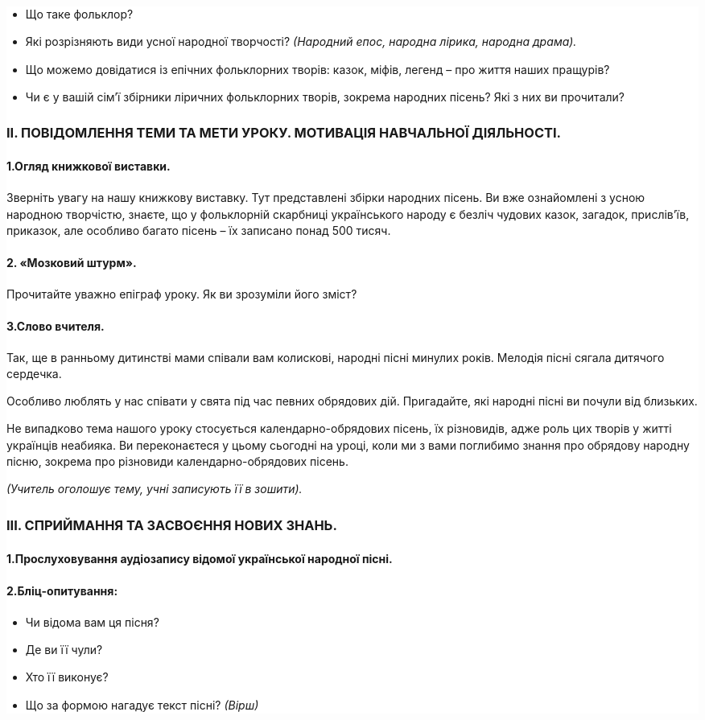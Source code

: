 -   Що таке фольклор?

-   Які розрізняють види усної народної творчості? *(Народний епос,
    народна лірика, народна драма).*

-   Що можемо довідатися із епічних фольклорних творів: казок, міфів,
    легенд – про життя наших пращурів?

-   Чи є у вашій сім’ї збірники ліричних фольклорних творів, зокрема
    народних пісень? Які з них ви прочитали?

### ІІ. ПОВІДОМЛЕННЯ ТЕМИ ТА МЕТИ УРОКУ. МОТИВАЦІЯ НАВЧАЛЬНОЇ ДІЯЛЬНОСТІ.

#### **1.Огляд книжкової виставки.**

Зверніть увагу на нашу книжкову виставку. Тут представлені збірки
народних пісень. Ви вже ознайомлені з усною народною творчістю,
знаєте, що у фольклорній скарбниці українського народу є безліч
чудових казок, загадок, прислів’їв, приказок, але особливо багато
пісень – їх записано понад 500 тисяч.

#### **2. «Мозковий штурм».**

Прочитайте уважно епіграф уроку. Як ви зрозуміли його зміст?

#### **3.Слово вчителя.**

Так, ще в ранньому дитинстві мами співали вам колискові, народні пісні
минулих років. Мелодія пісні сягала дитячого сердечка.

Особливо люблять у нас співати у свята під час певних обрядових дій.
Пригадайте, які народні пісні ви почули від близьких.

Не випадково тема нашого уроку стосується календарно-обрядових пісень,
їх різновидів, адже роль цих творів у житті українців неабияка. Ви
переконаєтеся у цьому сьогодні на уроці, коли ми з вами поглибимо
знання про обрядову народну пісню, зокрема про різновиди
календарно-обрядових пісень.

*(Учитель оголошує тему, учні записують її в зошити).*

### ІІІ. СПРИЙМАННЯ ТА ЗАСВОЄННЯ НОВИХ ЗНАНЬ.

#### **1.Прослуховування аудіозапису відомої української народної пісні.**

#### **2.Бліц-опитування:**

 - Чи відома вам ця пісня?

 - Де ви її чули?

 - Хто її виконує?

 - Що за формою нагадує текст пісні? *(Вірш)*

